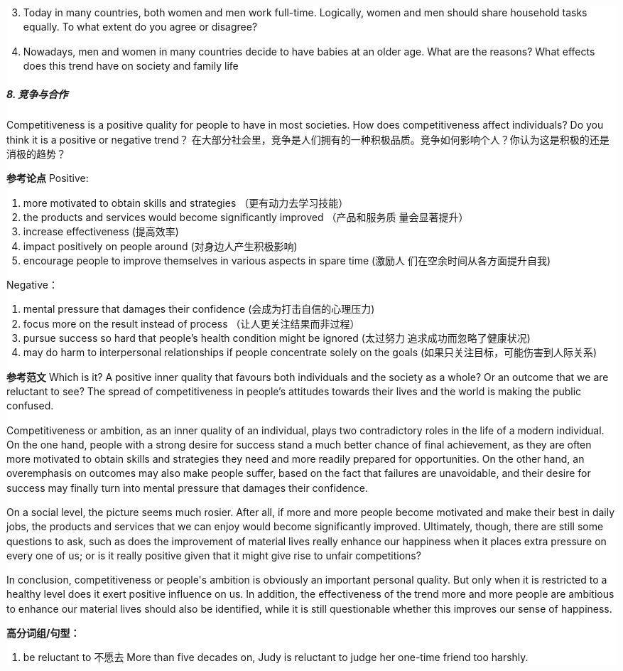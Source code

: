 3. Today in many countries, both women and men work full-time. Logically, women and men should share household tasks equally. To what extent do you agree or disagree?

4. Nowadays, men and women in many countries decide to have babies at an older age. What are the reasons? What effects does this trend have on society and family life

##### 8. 竞争与合作
Competitiveness is a positive quality for people to have in most societies. How does competitiveness affect individuals? Do you think it is a positive or negative trend？
在大部分社会里，竞争是人们拥有的一种积极品质。竞争如何影响个人？你认为这是积极的还是消极的趋势？
  
**参考论点**
Positive:
1. more motivated to obtain skills and strategies （更有动力去学习技能）
2. the products and services would become significantly improved （产品和服务质
量会显著提升）
3. increase effectiveness (提高效率)
4. impact positively on people around (对身边人产生积极影响)
5. encourage people to improve themselves in various aspects in spare time (激励人
们在空余时间从各方面提升自我)
  
Negative：
1. mental pressure that damages their confidence (会成为打击自信的心理压力)
2. focus more on the result instead of process （让人更关注结果而非过程）
3. pursue success so hard that people’s health condition might be ignored (太过努力
追求成功而忽略了健康状况)
4. may do harm to interpersonal relationships if people concentrate solely on the goals (如果只关注目标，可能伤害到人际关系)

**参考范文**
Which is it? A positive inner quality that favours both individuals and the society as a whole? Or an outcome that we are reluctant to see? The spread of competitiveness in people’s attitudes towards their lives and the world is making the public confused. 

Competitiveness or ambition, as an inner quality of an individual, plays two contradictory roles in the life of a modern individual. On the one hand, people with a strong desire for success stand a much better chance of final achievement, as they are often more motivated to obtain skills and strategies they need and more readily
prepared for opportunities. On the other hand, an overemphasis on outcomes may also make people suffer, based on the fact that failures are unavoidable, and their desire for success may finally turn into mental pressure that damages their confidence.
  
On a social level, the picture seems much rosier. After all, if more and more people become motivated and make their best in daily jobs, the products and services that we can enjoy would become significantly improved. Ultimately, though, there are still some questions to ask, such as does the improvement of material lives really enhance our happiness when it places extra pressure on every one of us; or is it really positive given that it might give rise to unfair competitions?
  
In conclusion, competitiveness or people's ambition is obviously an important personal quality. But only when it is restricted to a healthy level does it exert positive influence on us. In addition, the effectiveness of the trend more and more people are ambitious to enhance our material lives should also be identified, while it is still questionable whether this improves our sense of happiness.
  
**高分词组/句型：**
1. be reluctant to 不愿去
More than five decades on, Judy is reluctant to judge her one-time friend too harshly.
